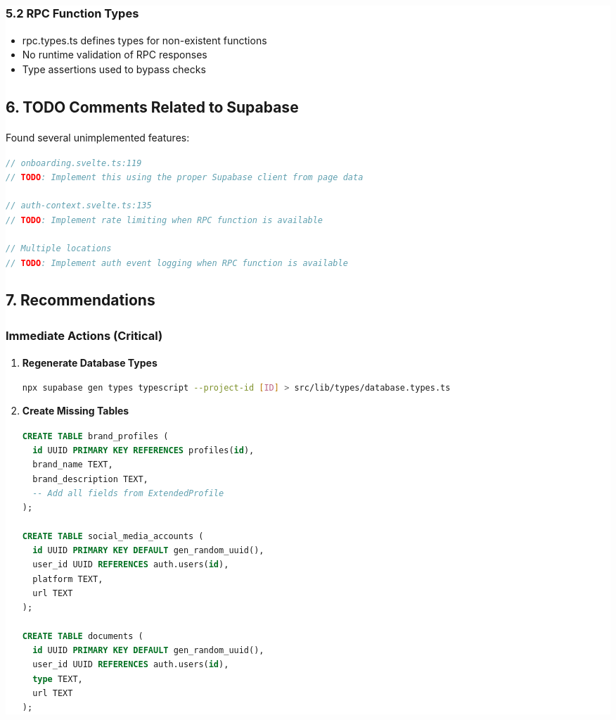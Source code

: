 ### 5.2 RPC Function Types
- rpc.types.ts defines types for non-existent functions
- No runtime validation of RPC responses
- Type assertions used to bypass checks

## 6. TODO Comments Related to Supabase

Found several unimplemented features:
```typescript
// onboarding.svelte.ts:119
// TODO: Implement this using the proper Supabase client from page data

// auth-context.svelte.ts:135
// TODO: Implement rate limiting when RPC function is available

// Multiple locations
// TODO: Implement auth event logging when RPC function is available
```

## 7. Recommendations

### Immediate Actions (Critical)
1. **Regenerate Database Types**
   ```bash
   npx supabase gen types typescript --project-id [ID] > src/lib/types/database.types.ts
   ```

2. **Create Missing Tables**
   ```sql
   CREATE TABLE brand_profiles (
     id UUID PRIMARY KEY REFERENCES profiles(id),
     brand_name TEXT,
     brand_description TEXT,
     -- Add all fields from ExtendedProfile
   );
   
   CREATE TABLE social_media_accounts (
     id UUID PRIMARY KEY DEFAULT gen_random_uuid(),
     user_id UUID REFERENCES auth.users(id),
     platform TEXT,
     url TEXT
   );
   
   CREATE TABLE documents (
     id UUID PRIMARY KEY DEFAULT gen_random_uuid(),
     user_id UUID REFERENCES auth.users(id),
     type TEXT,
     url TEXT
   );
   ```

